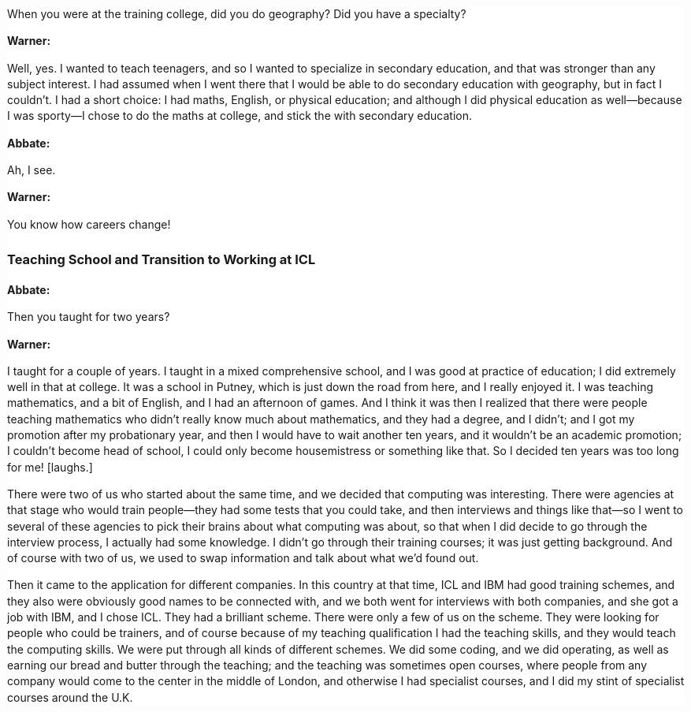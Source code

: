 When you were at the training college, did you do geography? Did you
have a specialty?

**Warner:**

Well, yes. I wanted to teach teenagers, and so I wanted to specialize in
secondary education, and that was stronger than any subject interest. I
had assumed when I went there that I would be able to do secondary
education with geography, but in fact I couldn’t. I had a short choice:
I had maths, English, or physical education; and although I did physical
education as well—because I was sporty—I chose to do the maths at
college, and stick the with secondary education.

**Abbate:**

Ah, I see.

**Warner:**

You know how careers change\!

### Teaching School and Transition to Working at ICL

**Abbate:**

Then you taught for two years?

**Warner:**

I taught for a couple of years. I taught in a mixed comprehensive
school, and I was good at practice of education; I did extremely well in
that at college. It was a school in Putney, which is just down the road
from here, and I really enjoyed it. I was teaching mathematics, and a
bit of English, and I had an afternoon of games. And I think it was then
I realized that there were people teaching mathematics who didn’t really
know much about mathematics, and they had a degree, and I didn’t; and I
got my promotion after my probationary year, and then I would have to
wait another ten years, and it wouldn’t be an academic promotion; I
couldn’t become head of school, I could only become housemistress or
something like that. So I decided ten years was too long for me\!
\[laughs.\]

There were two of us who started about the same time, and we decided
that computing was interesting. There were agencies at that stage who
would train people—they had some tests that you could take, and then
interviews and things like that—so I went to several of these agencies
to pick their brains about what computing was about, so that when I did
decide to go through the interview process, I actually had some
knowledge. I didn’t go through their training courses; it was just
getting background. And of course with two of us, we used to swap
information and talk about what we’d found out.

Then it came to the application for different companies. In this country
at that time, ICL and IBM had good training schemes, and they also were
obviously good names to be connected with, and we both went for
interviews with both companies, and she got a job with IBM, and I chose
ICL. They had a brilliant scheme. There were only a few of us on the
scheme. They were looking for people who could be trainers, and of
course because of my teaching qualification I had the teaching skills,
and they would teach the computing skills. We were put through all kinds
of different schemes. We did some coding, and we did operating, as well
as earning our bread and butter through the teaching; and the teaching
was sometimes open courses, where people from any company would come to
the center in the middle of London, and otherwise I had specialist
courses, and I did my stint of specialist courses around the U.K.
